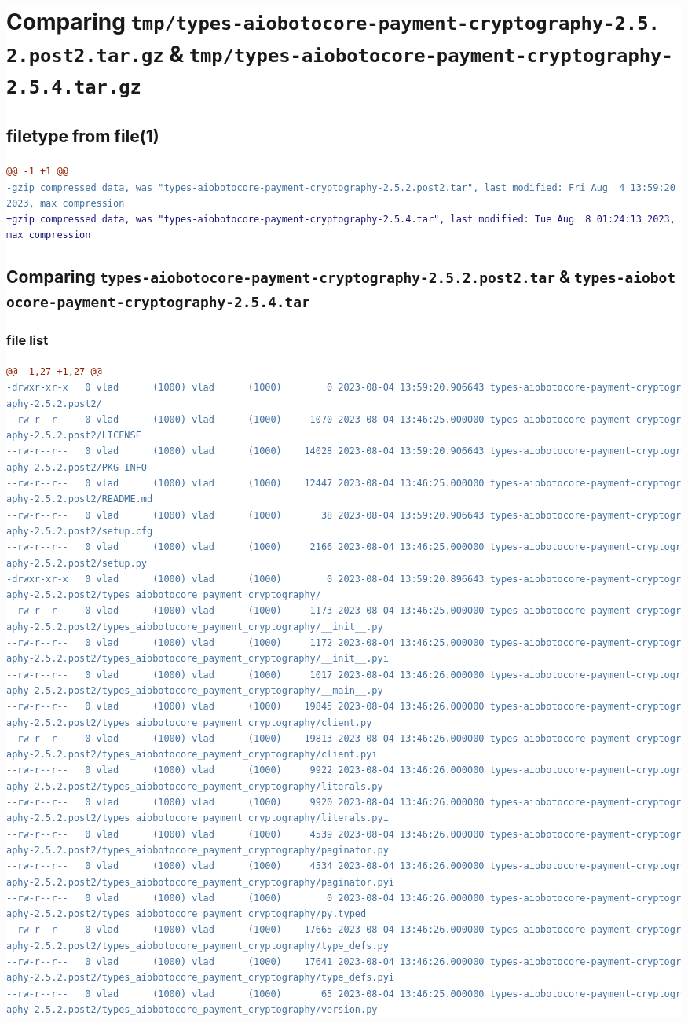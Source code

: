 # Comparing `tmp/types-aiobotocore-payment-cryptography-2.5.2.post2.tar.gz` & `tmp/types-aiobotocore-payment-cryptography-2.5.4.tar.gz`

## filetype from file(1)

```diff
@@ -1 +1 @@
-gzip compressed data, was "types-aiobotocore-payment-cryptography-2.5.2.post2.tar", last modified: Fri Aug  4 13:59:20 2023, max compression
+gzip compressed data, was "types-aiobotocore-payment-cryptography-2.5.4.tar", last modified: Tue Aug  8 01:24:13 2023, max compression
```

## Comparing `types-aiobotocore-payment-cryptography-2.5.2.post2.tar` & `types-aiobotocore-payment-cryptography-2.5.4.tar`

### file list

```diff
@@ -1,27 +1,27 @@
-drwxr-xr-x   0 vlad      (1000) vlad      (1000)        0 2023-08-04 13:59:20.906643 types-aiobotocore-payment-cryptography-2.5.2.post2/
--rw-r--r--   0 vlad      (1000) vlad      (1000)     1070 2023-08-04 13:46:25.000000 types-aiobotocore-payment-cryptography-2.5.2.post2/LICENSE
--rw-r--r--   0 vlad      (1000) vlad      (1000)    14028 2023-08-04 13:59:20.906643 types-aiobotocore-payment-cryptography-2.5.2.post2/PKG-INFO
--rw-r--r--   0 vlad      (1000) vlad      (1000)    12447 2023-08-04 13:46:25.000000 types-aiobotocore-payment-cryptography-2.5.2.post2/README.md
--rw-r--r--   0 vlad      (1000) vlad      (1000)       38 2023-08-04 13:59:20.906643 types-aiobotocore-payment-cryptography-2.5.2.post2/setup.cfg
--rw-r--r--   0 vlad      (1000) vlad      (1000)     2166 2023-08-04 13:46:25.000000 types-aiobotocore-payment-cryptography-2.5.2.post2/setup.py
-drwxr-xr-x   0 vlad      (1000) vlad      (1000)        0 2023-08-04 13:59:20.896643 types-aiobotocore-payment-cryptography-2.5.2.post2/types_aiobotocore_payment_cryptography/
--rw-r--r--   0 vlad      (1000) vlad      (1000)     1173 2023-08-04 13:46:25.000000 types-aiobotocore-payment-cryptography-2.5.2.post2/types_aiobotocore_payment_cryptography/__init__.py
--rw-r--r--   0 vlad      (1000) vlad      (1000)     1172 2023-08-04 13:46:25.000000 types-aiobotocore-payment-cryptography-2.5.2.post2/types_aiobotocore_payment_cryptography/__init__.pyi
--rw-r--r--   0 vlad      (1000) vlad      (1000)     1017 2023-08-04 13:46:26.000000 types-aiobotocore-payment-cryptography-2.5.2.post2/types_aiobotocore_payment_cryptography/__main__.py
--rw-r--r--   0 vlad      (1000) vlad      (1000)    19845 2023-08-04 13:46:26.000000 types-aiobotocore-payment-cryptography-2.5.2.post2/types_aiobotocore_payment_cryptography/client.py
--rw-r--r--   0 vlad      (1000) vlad      (1000)    19813 2023-08-04 13:46:26.000000 types-aiobotocore-payment-cryptography-2.5.2.post2/types_aiobotocore_payment_cryptography/client.pyi
--rw-r--r--   0 vlad      (1000) vlad      (1000)     9922 2023-08-04 13:46:26.000000 types-aiobotocore-payment-cryptography-2.5.2.post2/types_aiobotocore_payment_cryptography/literals.py
--rw-r--r--   0 vlad      (1000) vlad      (1000)     9920 2023-08-04 13:46:26.000000 types-aiobotocore-payment-cryptography-2.5.2.post2/types_aiobotocore_payment_cryptography/literals.pyi
--rw-r--r--   0 vlad      (1000) vlad      (1000)     4539 2023-08-04 13:46:26.000000 types-aiobotocore-payment-cryptography-2.5.2.post2/types_aiobotocore_payment_cryptography/paginator.py
--rw-r--r--   0 vlad      (1000) vlad      (1000)     4534 2023-08-04 13:46:26.000000 types-aiobotocore-payment-cryptography-2.5.2.post2/types_aiobotocore_payment_cryptography/paginator.pyi
--rw-r--r--   0 vlad      (1000) vlad      (1000)        0 2023-08-04 13:46:26.000000 types-aiobotocore-payment-cryptography-2.5.2.post2/types_aiobotocore_payment_cryptography/py.typed
--rw-r--r--   0 vlad      (1000) vlad      (1000)    17665 2023-08-04 13:46:26.000000 types-aiobotocore-payment-cryptography-2.5.2.post2/types_aiobotocore_payment_cryptography/type_defs.py
--rw-r--r--   0 vlad      (1000) vlad      (1000)    17641 2023-08-04 13:46:26.000000 types-aiobotocore-payment-cryptography-2.5.2.post2/types_aiobotocore_payment_cryptography/type_defs.pyi
--rw-r--r--   0 vlad      (1000) vlad      (1000)       65 2023-08-04 13:46:25.000000 types-aiobotocore-payment-cryptography-2.5.2.post2/types_aiobotocore_payment_cryptography/version.py
```